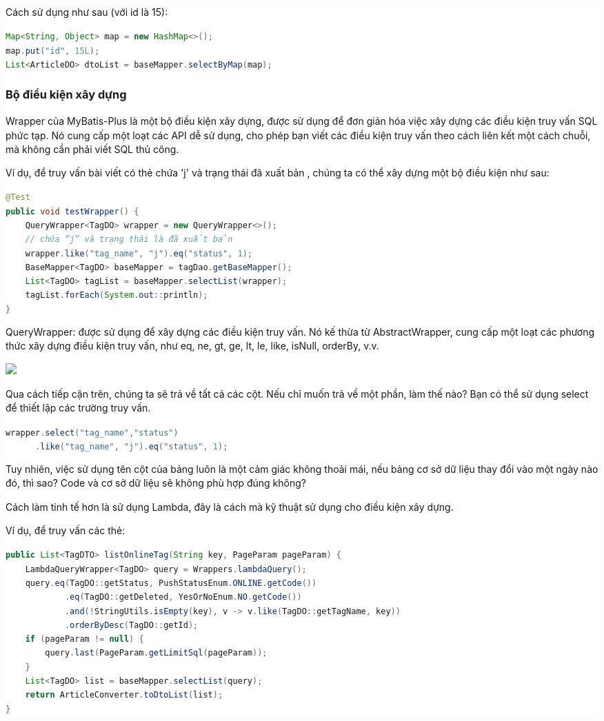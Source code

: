 Cách sử dụng như sau (với id là 15):

```java
Map<String, Object> map = new HashMap<>();
map.put("id", 15L);
List<ArticleDO> dtoList = baseMapper.selectByMap(map);
```

### Bộ điều kiện xây dựng

Wrapper của MyBatis-Plus là một bộ điều kiện xây dựng, được sử dụng để đơn giản hóa việc xây dựng các điều kiện truy vấn SQL phức tạp. Nó cung cấp một loạt các API dễ sử dụng, cho phép bạn viết các điều kiện truy vấn theo cách liên kết một cách chuỗi, mà không cần phải viết SQL thủ công.

Ví dụ, để truy vấn bài viết có thẻ chứa 'j' và trạng thái đã xuất bản , chúng ta có thể xây dựng một bộ điều kiện như sau:

```java
@Test
public void testWrapper() {
    QueryWrapper<TagDO> wrapper = new QueryWrapper<>();
    // chứa “j” và trạng thái là đã xuất bản
    wrapper.like("tag_name", "j").eq("status", 1);
    BaseMapper<TagDO> baseMapper = tagDao.getBaseMapper();
    List<TagDO> tagList = baseMapper.selectList(wrapper);
    tagList.forEach(System.out::println);
}
```

QueryWrapper: được sử dụng để xây dựng các điều kiện truy vấn. Nó kế thừa từ AbstractWrapper, cung cấp một loạt các phương thức xây dựng điều kiện truy vấn, như eq, ne, gt, ge, lt, le, like, isNull, orderBy, v.v.

![](https://raw.githubusercontent.com/vanhung4499/images/master/snap/af9b3173-7288-42c8-bdc0-ac68ef42cdb1.png)

Qua cách tiếp cận trên, chúng ta sẽ trả về tất cả các cột. Nếu chỉ muốn trả về một phần, làm thế nào? Bạn có thể sử dụng select để thiết lập các trường truy vấn.

```java
wrapper.select("tag_name","status")
      .like("tag_name", "j").eq("status", 1);
```

Tuy nhiên, việc sử dụng tên cột của bảng luôn là một cảm giác không thoải mái, nếu bảng cơ sở dữ liệu thay đổi vào một ngày nào đó, thì sao? Code và cơ sở dữ liệu sẽ không phù hợp đúng không?

Cách làm tinh tế hơn là sử dụng Lambda, đây là cách mà kỹ thuật sử dụng cho điều kiện xây dựng.

Ví dụ, để truy vấn các thẻ:

```java
public List<TagDTO> listOnlineTag(String key, PageParam pageParam) {
    LambdaQueryWrapper<TagDO> query = Wrappers.lambdaQuery();
    query.eq(TagDO::getStatus, PushStatusEnum.ONLINE.getCode())
            .eq(TagDO::getDeleted, YesOrNoEnum.NO.getCode())
            .and(!StringUtils.isEmpty(key), v -> v.like(TagDO::getTagName, key))
            .orderByDesc(TagDO::getId);
    if (pageParam != null) {
        query.last(PageParam.getLimitSql(pageParam));
    }
    List<TagDO> list = baseMapper.selectList(query);
    return ArticleConverter.toDtoList(list);
}
```

